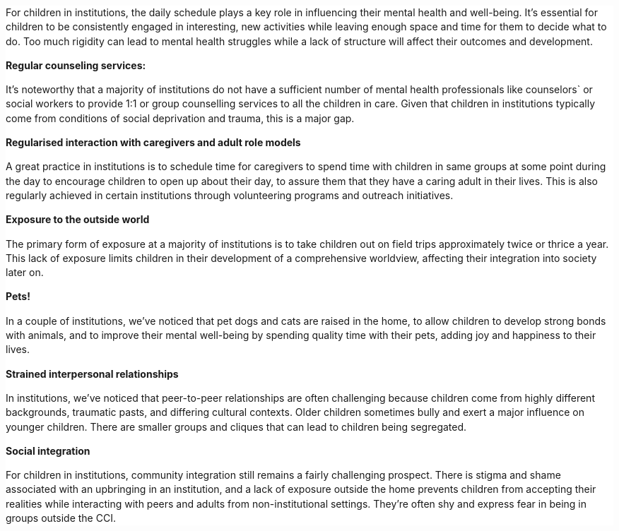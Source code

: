   

For children in institutions, the daily schedule plays a key role in influencing their mental health and well-being. It’s essential for children to be consistently engaged in interesting, new activities while leaving enough space and time for them to decide what to do. Too much rigidity can lead to mental health struggles while a lack of structure will affect their outcomes and development.

  

**Regular counseling services:** 

  

It’s noteworthy that a majority of institutions do not have a sufficient number of mental health professionals like counselors` or social workers to provide 1:1 or group counselling services to all the children in care. Given that children in institutions typically come from conditions of social deprivation and trauma, this is a major gap.

  

**Regularised interaction with caregivers and adult role models**

  

A great practice in institutions is to schedule time for caregivers to spend time with children in same groups at some point during the day to encourage children to open up about their day, to assure them that they have a caring adult in their lives. This is also regularly achieved in certain institutions through volunteering programs and outreach initiatives. 

  

**Exposure to the outside world**

  

The primary form of exposure at a majority of institutions is to take children out on field trips approximately twice or thrice a year. This lack of exposure limits children in their development of a comprehensive worldview, affecting their integration into society later on.

  

**Pets!**

  

In a couple of institutions, we’ve noticed that pet dogs and cats are raised in the home, to allow children to develop strong bonds with animals, and to improve their mental well-being by spending quality time with their pets, adding joy and happiness to their lives.

**Strained interpersonal relationships** 

  

In institutions, we’ve noticed that peer-to-peer relationships are often challenging because children come from highly different backgrounds, traumatic pasts, and differing cultural contexts. Older children sometimes bully and exert a major influence on younger children. There are smaller groups and cliques that can lead to children being segregated. 

  

**Social integration** 

  

For children in institutions, community integration still remains a fairly challenging prospect. There is stigma and shame associated with an upbringing in an institution, and a lack of exposure outside the home prevents children from accepting their realities while interacting with peers and adults from non-institutional settings. They’re often shy and express fear in being in groups outside the CCI.
